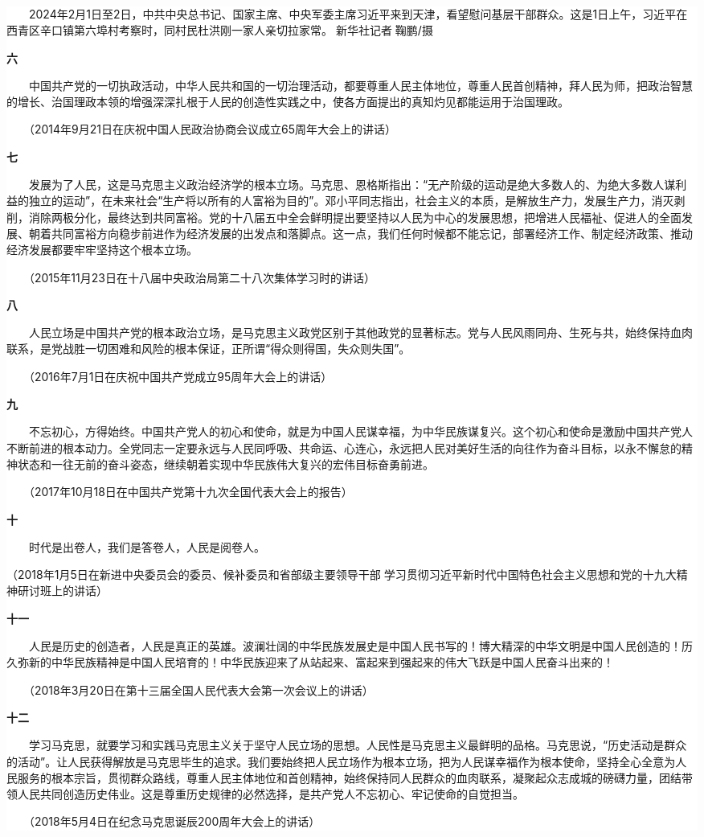 　　2024年2月1日至2日，中共中央总书记、国家主席、中央军委主席习近平来到天津，看望慰问基层干部群众。这是1日上午，习近平在西青区辛口镇第六埠村考察时，同村民杜洪刚一家人亲切拉家常。 新华社记者 鞠鹏/摄



**六**

　　中国共产党的一切执政活动，中华人民共和国的一切治理活动，都要尊重人民主体地位，尊重人民首创精神，拜人民为师，把政治智慧的增长、治国理政本领的增强深深扎根于人民的创造性实践之中，使各方面提出的真知灼见都能运用于治国理政。

　　（2014年9月21日在庆祝中国人民政治协商会议成立65周年大会上的讲话）



**七**

　　发展为了人民，这是马克思主义政治经济学的根本立场。马克思、恩格斯指出：“无产阶级的运动是绝大多数人的、为绝大多数人谋利益的独立的运动”，在未来社会“生产将以所有的人富裕为目的”。邓小平同志指出，社会主义的本质，是解放生产力，发展生产力，消灭剥削，消除两极分化，最终达到共同富裕。党的十八届五中全会鲜明提出要坚持以人民为中心的发展思想，把增进人民福祉、促进人的全面发展、朝着共同富裕方向稳步前进作为经济发展的出发点和落脚点。这一点，我们任何时候都不能忘记，部署经济工作、制定经济政策、推动经济发展都要牢牢坚持这个根本立场。

　　（2015年11月23日在十八届中央政治局第二十八次集体学习时的讲话）



**八**

　　人民立场是中国共产党的根本政治立场，是马克思主义政党区别于其他政党的显著标志。党与人民风雨同舟、生死与共，始终保持血肉联系，是党战胜一切困难和风险的根本保证，正所谓“得众则得国，失众则失国”。

　　（2016年7月1日在庆祝中国共产党成立95周年大会上的讲话）



**九**

　　不忘初心，方得始终。中国共产党人的初心和使命，就是为中国人民谋幸福，为中华民族谋复兴。这个初心和使命是激励中国共产党人不断前进的根本动力。全党同志一定要永远与人民同呼吸、共命运、心连心，永远把人民对美好生活的向往作为奋斗目标，以永不懈怠的精神状态和一往无前的奋斗姿态，继续朝着实现中华民族伟大复兴的宏伟目标奋勇前进。

　　（2017年10月18日在中国共产党第十九次全国代表大会上的报告）



**十**

　　时代是出卷人，我们是答卷人，人民是阅卷人。

（2018年1月5日在新进中央委员会的委员、候补委员和省部级主要领导干部
学习贯彻习近平新时代中国特色社会主义思想和党的十九大精神研讨班上的讲话）



**十一**

　　人民是历史的创造者，人民是真正的英雄。波澜壮阔的中华民族发展史是中国人民书写的！博大精深的中华文明是中国人民创造的！历久弥新的中华民族精神是中国人民培育的！中华民族迎来了从站起来、富起来到强起来的伟大飞跃是中国人民奋斗出来的！

　　（2018年3月20日在第十三届全国人民代表大会第一次会议上的讲话）



**十二**

　　学习马克思，就要学习和实践马克思主义关于坚守人民立场的思想。人民性是马克思主义最鲜明的品格。马克思说，“历史活动是群众的活动”。让人民获得解放是马克思毕生的追求。我们要始终把人民立场作为根本立场，把为人民谋幸福作为根本使命，坚持全心全意为人民服务的根本宗旨，贯彻群众路线，尊重人民主体地位和首创精神，始终保持同人民群众的血肉联系，凝聚起众志成城的磅礴力量，团结带领人民共同创造历史伟业。这是尊重历史规律的必然选择，是共产党人不忘初心、牢记使命的自觉担当。

　　（2018年5月4日在纪念马克思诞辰200周年大会上的讲话）
